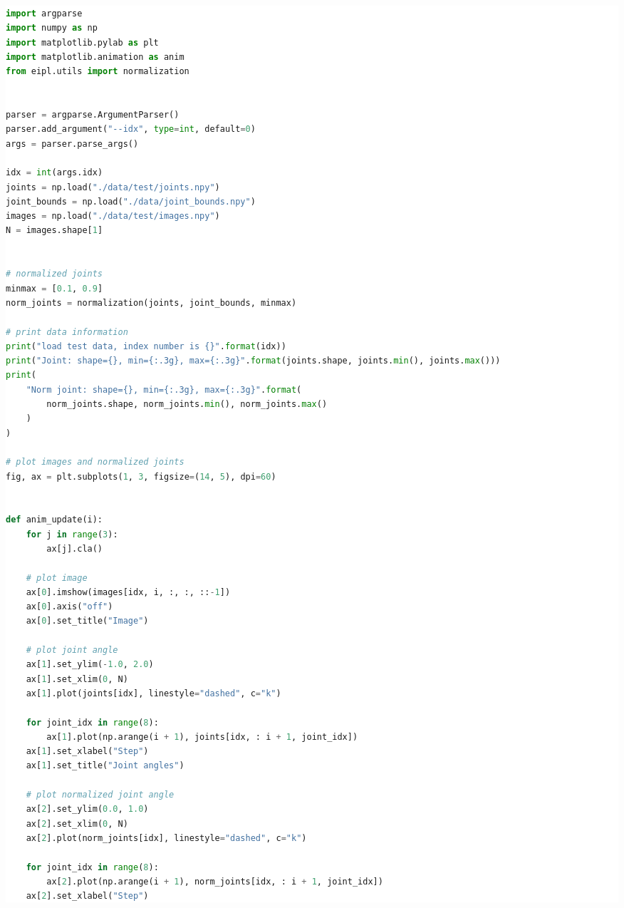 
```python title="<a href=https://github.com/ogata-lab/eipl/blob/master/eipl/tutorials/ros/3_check_data.py>[SOURCE] 3_check_data.py</a>" linenums="1"
import argparse
import numpy as np
import matplotlib.pylab as plt
import matplotlib.animation as anim
from eipl.utils import normalization


parser = argparse.ArgumentParser()
parser.add_argument("--idx", type=int, default=0)
args = parser.parse_args()

idx = int(args.idx)
joints = np.load("./data/test/joints.npy")
joint_bounds = np.load("./data/joint_bounds.npy")
images = np.load("./data/test/images.npy")
N = images.shape[1]


# normalized joints
minmax = [0.1, 0.9]
norm_joints = normalization(joints, joint_bounds, minmax)

# print data information
print("load test data, index number is {}".format(idx))
print("Joint: shape={}, min={:.3g}, max={:.3g}".format(joints.shape, joints.min(), joints.max()))
print(
    "Norm joint: shape={}, min={:.3g}, max={:.3g}".format(
        norm_joints.shape, norm_joints.min(), norm_joints.max()
    )
)

# plot images and normalized joints
fig, ax = plt.subplots(1, 3, figsize=(14, 5), dpi=60)


def anim_update(i):
    for j in range(3):
        ax[j].cla()

    # plot image
    ax[0].imshow(images[idx, i, :, :, ::-1])
    ax[0].axis("off")
    ax[0].set_title("Image")

    # plot joint angle
    ax[1].set_ylim(-1.0, 2.0)
    ax[1].set_xlim(0, N)
    ax[1].plot(joints[idx], linestyle="dashed", c="k")

    for joint_idx in range(8):
        ax[1].plot(np.arange(i + 1), joints[idx, : i + 1, joint_idx])
    ax[1].set_xlabel("Step")
    ax[1].set_title("Joint angles")

    # plot normalized joint angle
    ax[2].set_ylim(0.0, 1.0)
    ax[2].set_xlim(0, N)
    ax[2].plot(norm_joints[idx], linestyle="dashed", c="k")

    for joint_idx in range(8):
        ax[2].plot(np.arange(i + 1), norm_joints[idx, : i + 1, joint_idx])
    ax[2].set_xlabel("Step")
```